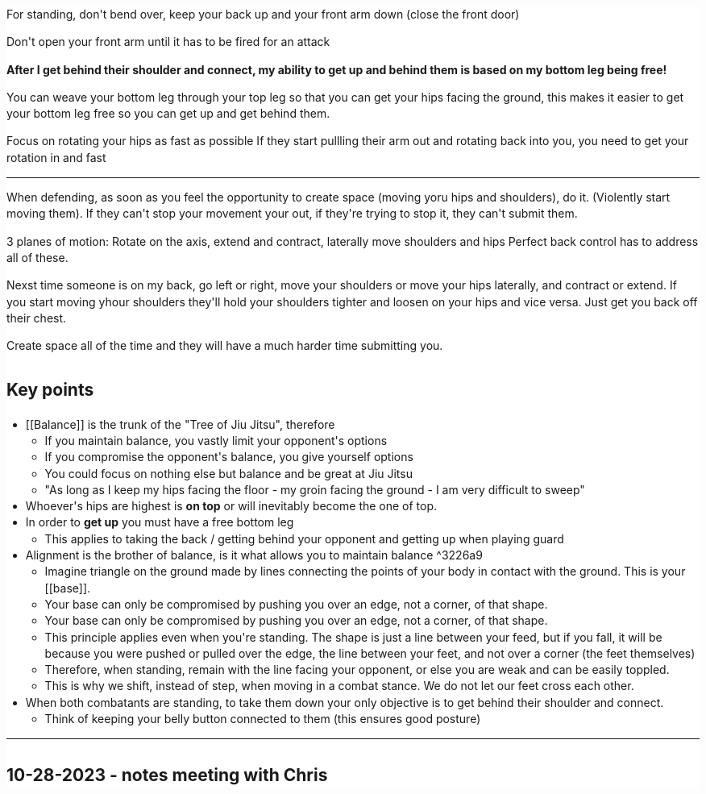 For standing, don't bend over, keep your back up and your front arm down (close the front door)

Don't open your front arm until it has to be fired for an attack


**After I get behind their shoulder and connect, my ability to get up and behind them is based on my bottom leg being free!**

You can weave your bottom leg through your top leg so that you can get your hips facing the ground, this makes it easier to get your bottom leg free so you can get up and get behind them.

Focus on rotating your hips as fast as possible
If they start pullling their arm out and rotating back into you, you need to get your rotation in and fast

---
When defending, as soon as you feel the opportunity to create space (moving yoru hips and shoulders), do it.  (Violently start moving them).  If they can't stop your movement your out, if they're trying to stop it, they can't submit them.

3 planes of motion: Rotate on the axis, extend and contract, laterally move shoulders and hips
Perfect back control has to address all of these.

Nexst time someone is on my back, go left or right, move your shoulders or move your hips laterally, and contract or extend.  If you start moving yhour shoulders they'll hold your shoulders tighter and loosen on your hips and vice versa.  Just get you back off their chest.

Create space all of the time and they will have a much harder time submitting you.

## Key points
- [[Balance]] is the trunk of the "Tree of Jiu Jitsu", therefore
	- If you maintain balance, you vastly limit your opponent's options
	- If you compromise the opponent's balance, you give yourself options
	- You could focus on nothing else but balance and be great at Jiu Jitsu
	- "As long as I keep my hips facing the floor - my groin facing the ground - I am very difficult to sweep"
- Whoever's hips are highest is **on top** or will inevitably become the one of top.
- In order to **get up** you must have a free bottom leg
	- This applies to taking the back / getting behind your opponent and getting up when playing guard
- Alignment is the brother of balance, is it what allows you to maintain balance ^3226a9
	- Imagine triangle on the ground made by lines connecting the points of your body in contact with the ground.  This is your [[base]].
	- Your base can only be compromised by pushing you over an edge, not a corner, of that shape.
	- Your base can only be compromised by pushing you over an edge, not a corner, of that shape.
	- This principle applies even when you're standing.  The shape is just a line between your feed, but if you fall, it will be because you were pushed or pulled over the edge, the line between your feet, and not over a corner (the feet themselves)
	- Therefore, when standing, remain with the line facing your opponent, or else you are weak and can be easily toppled.
	- This is why we shift, instead of step, when moving in a combat stance.  We do not let our feet cross each other.
- When both combatants are standing, to take them down your only objective is to get behind their shoulder and connect.
	- Think of keeping your belly button connected to them (this ensures good posture)
---
## 10-28-2023 - notes meeting with Chris
